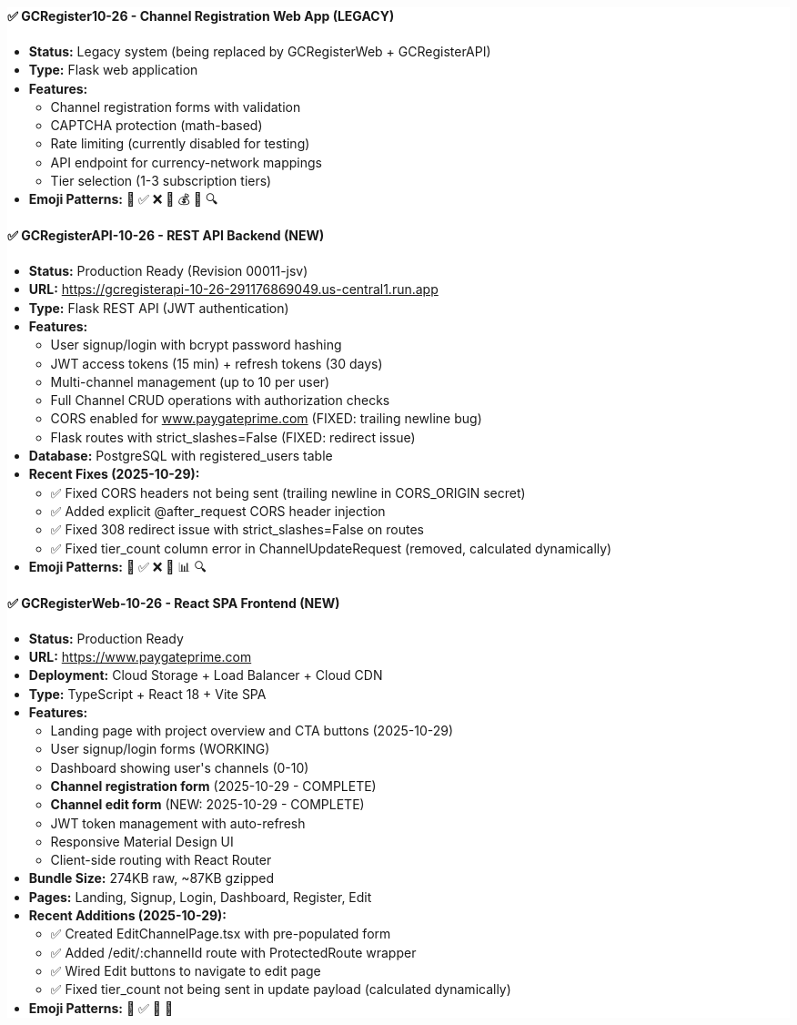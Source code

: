 #### ✅ GCRegister10-26 - Channel Registration Web App (LEGACY)
- **Status:** Legacy system (being replaced by GCRegisterWeb + GCRegisterAPI)
- **Type:** Flask web application
- **Features:**
  - Channel registration forms with validation
  - CAPTCHA protection (math-based)
  - Rate limiting (currently disabled for testing)
  - API endpoint for currency-network mappings
  - Tier selection (1-3 subscription tiers)
- **Emoji Patterns:** 🚀 ✅ ❌ 📝 💰 🔐 🔍

#### ✅ GCRegisterAPI-10-26 - REST API Backend (NEW)
- **Status:** Production Ready (Revision 00011-jsv)
- **URL:** https://gcregisterapi-10-26-291176869049.us-central1.run.app
- **Type:** Flask REST API (JWT authentication)
- **Features:**
  - User signup/login with bcrypt password hashing
  - JWT access tokens (15 min) + refresh tokens (30 days)
  - Multi-channel management (up to 10 per user)
  - Full Channel CRUD operations with authorization checks
  - CORS enabled for www.paygateprime.com (FIXED: trailing newline bug)
  - Flask routes with strict_slashes=False (FIXED: redirect issue)
- **Database:** PostgreSQL with registered_users table
- **Recent Fixes (2025-10-29):**
  - ✅ Fixed CORS headers not being sent (trailing newline in CORS_ORIGIN secret)
  - ✅ Added explicit @after_request CORS header injection
  - ✅ Fixed 308 redirect issue with strict_slashes=False on routes
  - ✅ Fixed tier_count column error in ChannelUpdateRequest (removed, calculated dynamically)
- **Emoji Patterns:** 🔐 ✅ ❌ 👤 📊 🔍

#### ✅ GCRegisterWeb-10-26 - React SPA Frontend (NEW)
- **Status:** Production Ready
- **URL:** https://www.paygateprime.com
- **Deployment:** Cloud Storage + Load Balancer + Cloud CDN
- **Type:** TypeScript + React 18 + Vite SPA
- **Features:**
  - Landing page with project overview and CTA buttons (2025-10-29)
  - User signup/login forms (WORKING)
  - Dashboard showing user's channels (0-10)
  - **Channel registration form** (2025-10-29 - COMPLETE)
  - **Channel edit form** (NEW: 2025-10-29 - COMPLETE)
  - JWT token management with auto-refresh
  - Responsive Material Design UI
  - Client-side routing with React Router
- **Bundle Size:** 274KB raw, ~87KB gzipped
- **Pages:** Landing, Signup, Login, Dashboard, Register, Edit
- **Recent Additions (2025-10-29):**
  - ✅ Created EditChannelPage.tsx with pre-populated form
  - ✅ Added /edit/:channelId route with ProtectedRoute wrapper
  - ✅ Wired Edit buttons to navigate to edit page
  - ✅ Fixed tier_count not being sent in update payload (calculated dynamically)
- **Emoji Patterns:** 🎨 ✅ 📱 🚀
